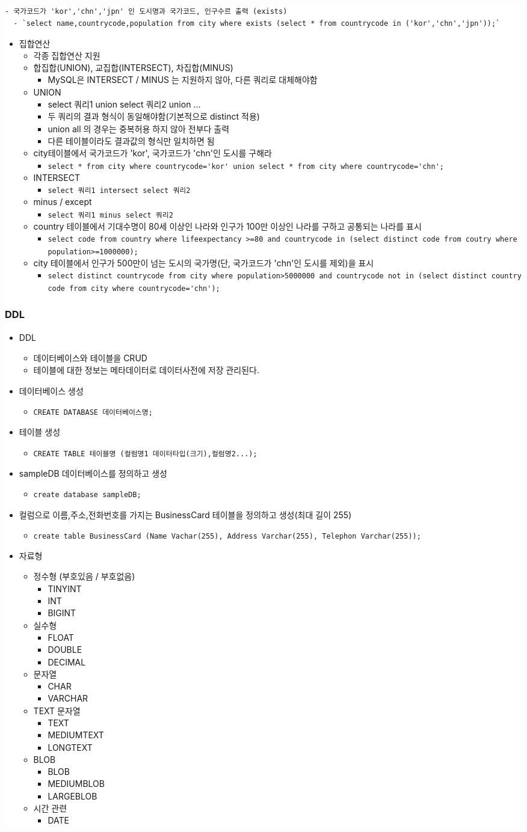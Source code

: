     - 국가코드가 'kor','chn','jpn' 인 도시명과 국가코드, 인구수르 출력 (exists)
      - `select name,countrycode,population from city where exists (select * from countrycode in ('kor','chn','jpn'));`

- 집합연산
  - 각종 집합연산 지원
  - 합집합(UNION), 교집합(INTERSECT), 차집합(MINUS)
    - MySQL은 INTERSECT / MINUS 는 지원하지 않아, 다른 쿼리로 대체해야함
  - UNION
    - select 쿼리1 union select 쿼리2 union ...
    - 두 쿼리의 결과 형식이 동일해야함(기본적으로 distinct 적용)
    - union all 의 경우는 중복허용 하지 않아 전부다 출력
    - 다른 테이블이라도 결과값의 형식만 일치하면 됨
  - city테이블에서 국가코드가 'kor', 국가코드가 'chn'인 도시를 구해라
    - `select * from city where countrycode='kor' union select * from city where countrycode='chn';`
  - INTERSECT
    - `select 쿼리1 intersect select 쿼리2`
  - minus / except
    - `select 쿼리1 minus select 쿼리2`
  - country 테이블에서 기대수명이 80세 이상인 나라와 인구가 100만 이상인 나라를 구하고 공통되는 나라를 표시
    - `select code from country where lifeexpectancy >=80 and countrycode in (select distinct code from coutry where population>=1000000);`
  - city 테이블에서 인구가 500만이 넘는 도시의 국가명(단, 국가코드가 'chn'인 도시를 제외)을 표시
    - `select distinct countrycode from city where population>5000000 and countrycode not in (select distinct countrycode from city where countrycode='chn');`
  
### DDL

- DDL
  - 데이터베이스와 테이블을 CRUD
  - 테이블에 대한 정보는 메타데이터로 데이터사전에 저장 관리된다.

- 데이터베이스 생성
  - `CREATE DATABASE 데이터베이스명;`

- 테이블 생성
  - `CREATE TABLE 테이블명 (컬럼명1 데이터타입(크기),컬럼명2...);`
  
- sampleDB 데이터베이스를 정의하고 생성
  - `create database sampleDB;`
  
- 컬럼으로 이름,주소,전화번호를 가지는 BusinessCard 테이블을 정의하고 생성(최대 길이 255)
  - `create table BusinessCard (Name Vachar(255), Address Varchar(255), Telephon Varchar(255));`
  
- 자료형
  - 정수형 (부호있음 / 부호없음)
    - TINYINT
    - INT
    - BIGINT
  - 실수형
    - FLOAT
    - DOUBLE
    - DECIMAL
  - 문자열
    - CHAR
    - VARCHAR
  - TEXT 문자열
    - TEXT
    - MEDIUMTEXT
    - LONGTEXT
  - BLOB
    - BLOB
    - MEDIUMBLOB
    - LARGEBLOB
  - 시간 관련
    - DATE